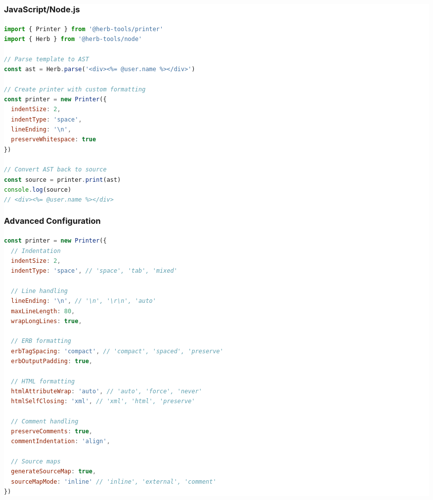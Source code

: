 ### JavaScript/Node.js

```javascript
import { Printer } from '@herb-tools/printer'
import { Herb } from '@herb-tools/node'

// Parse template to AST
const ast = Herb.parse('<div><%= @user.name %></div>')

// Create printer with custom formatting
const printer = new Printer({
  indentSize: 2,
  indentType: 'space',
  lineEnding: '\n',
  preserveWhitespace: true
})

// Convert AST back to source
const source = printer.print(ast)
console.log(source)
// <div><%= @user.name %></div>
```

### Advanced Configuration

```javascript
const printer = new Printer({
  // Indentation
  indentSize: 2,
  indentType: 'space', // 'space', 'tab', 'mixed'

  // Line handling
  lineEnding: '\n', // '\n', '\r\n', 'auto'
  maxLineLength: 80,
  wrapLongLines: true,

  // ERB formatting
  erbTagSpacing: 'compact', // 'compact', 'spaced', 'preserve'
  erbOutputPadding: true,

  // HTML formatting
  htmlAttributeWrap: 'auto', // 'auto', 'force', 'never'
  htmlSelfClosing: 'xml', // 'xml', 'html', 'preserve'

  // Comment handling
  preserveComments: true,
  commentIndentation: 'align',

  // Source maps
  generateSourceMap: true,
  sourceMapMode: 'inline' // 'inline', 'external', 'comment'
})
```

